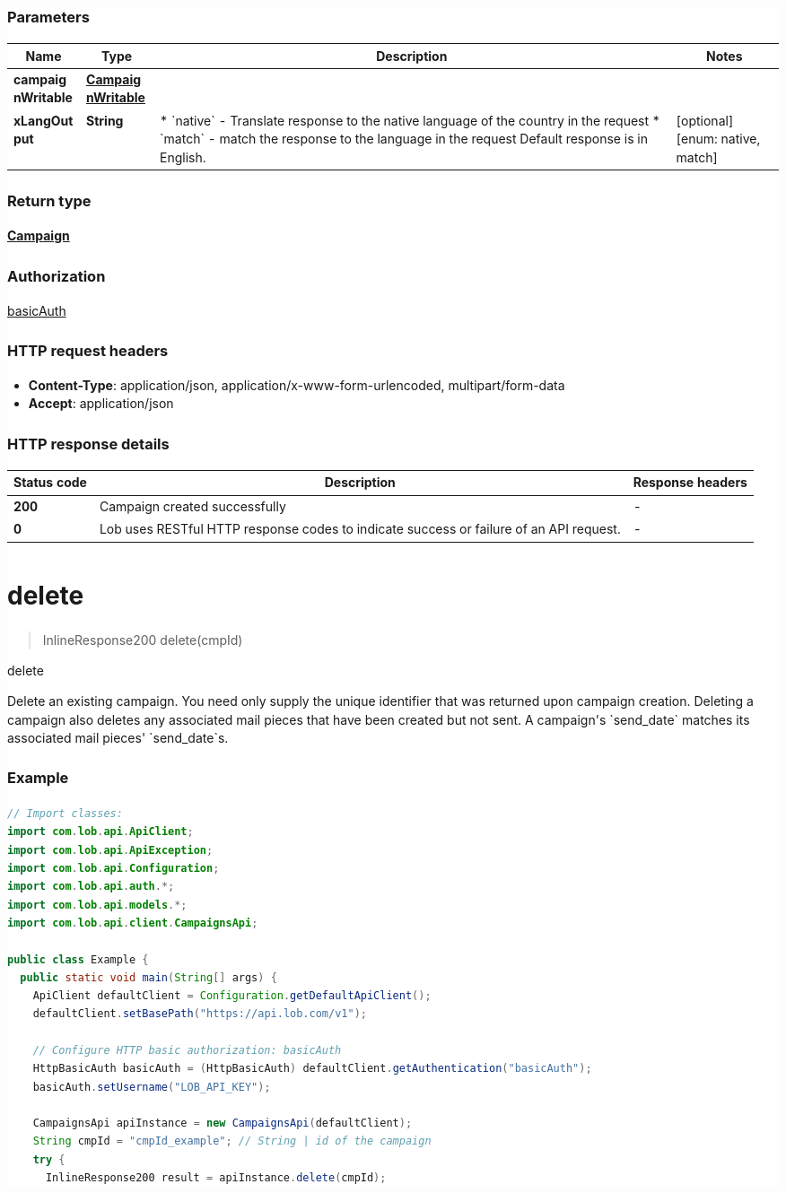 ### Parameters

Name | Type | Description  | Notes
------------- | ------------- | ------------- | -------------
 **campaignWritable** | [**CampaignWritable**](CampaignWritable.md)|  |
 **xLangOutput** | **String**| * &#x60;native&#x60; - Translate response to the native language of the country in the request * &#x60;match&#x60; - match the response to the language in the request  Default response is in English.  | [optional] [enum: native, match]

### Return type

[**Campaign**](Campaign.md)

### Authorization

[basicAuth](../README.md#basicAuth)

### HTTP request headers

 - **Content-Type**: application/json, application/x-www-form-urlencoded, multipart/form-data
 - **Accept**: application/json

### HTTP response details
| Status code | Description | Response headers |
|-------------|-------------|------------------|
**200** | Campaign created successfully |  -  |
**0** | Lob uses RESTful HTTP response codes to indicate success or failure of an API request. |  -  |

<a name="delete"></a>
# **delete**
> InlineResponse200 delete(cmpId)

delete

Delete an existing campaign. You need only supply the unique identifier that was returned upon campaign creation. Deleting a campaign also deletes any associated mail pieces that have been created but not sent. A campaign&#39;s &#x60;send_date&#x60; matches its associated mail pieces&#39; &#x60;send_date&#x60;s.

### Example
```java
// Import classes:
import com.lob.api.ApiClient;
import com.lob.api.ApiException;
import com.lob.api.Configuration;
import com.lob.api.auth.*;
import com.lob.api.models.*;
import com.lob.api.client.CampaignsApi;

public class Example {
  public static void main(String[] args) {
    ApiClient defaultClient = Configuration.getDefaultApiClient();
    defaultClient.setBasePath("https://api.lob.com/v1");
    
    // Configure HTTP basic authorization: basicAuth
    HttpBasicAuth basicAuth = (HttpBasicAuth) defaultClient.getAuthentication("basicAuth");
    basicAuth.setUsername("LOB_API_KEY");

    CampaignsApi apiInstance = new CampaignsApi(defaultClient);
    String cmpId = "cmpId_example"; // String | id of the campaign
    try {
      InlineResponse200 result = apiInstance.delete(cmpId);
```